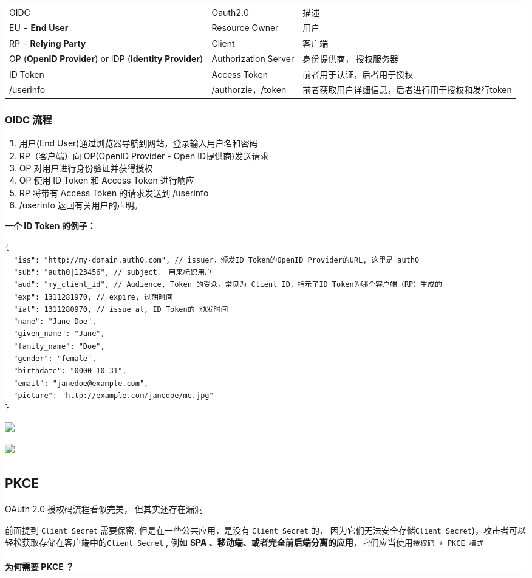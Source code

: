 |   |   |   |
|---|---|---|
|OIDC|Oauth2.0|描述|
|EU - **End User**|Resource Owner|用户|
|RP - **Relying Party**|Client|客户端|
|OP (**OpenID Provider**) or IDP (**Identity Provider**)|Authorization Server|身份提供商， 授权服务器|
|ID Token|Access Token|前者用于认证，后者用于授权|
|/userinfo|/authorzie，/token|前者获取用户详细信息，后者进行用于授权和发行token|

### OIDC 流程

1. 用户(End User)通过浏览器导航到网站，登录输入用户名和密码
2. RP（客户端）向 OP(OpenID Provider - Open ID提供商)发送请求
3. OP 对用户进行身份验证并获得授权
4. OP 使用 ID Token 和 Access Token 进行响应
5. RP 将带有 Access Token 的请求发送到 /userinfo
6. /userinfo 返回有关用户的声明。

**一个 ID Token 的例子：**

```
{
  "iss": "http://my-domain.auth0.com", // issuer，颁发ID Token的OpenID Provider的URL, 这里是 auth0
  "sub": "auth0|123456", // subject， 用来标识用户
  "aud": "my_client_id", // Audience, Token 的受众，常见为 Client ID，指示了ID Token为哪个客户端（RP）生成的 
  "exp": 1311281970, // expire, 过期时间
  "iat": 1311280970, // issue at, ID Token的 颁发时间
  "name": "Jane Doe", 
  "given_name": "Jane",
  "family_name": "Doe",
  "gender": "female",
  "birthdate": "0000-10-31",
  "email": "janedoe@example.com",
  "picture": "http://example.com/janedoe/me.jpg"
}
```

![](https://cdn.nlark.com/yuque/0/2023/png/25855336/1695641221356-fca8d78d-f2b3-4cbe-8fff-f93e0ca43f5b.png)

![](https://p3-juejin.byteimg.com/tos-cn-i-k3u1fbpfcp/f8be18440dcc4ef093bc3f563bb3a12e~tplv-k3u1fbpfcp-jj-mark:0:0:0:0:q75.image#?w=623&h=531&s=93501&e=png&b=fefefe)

## PKCE

OAuth 2.0 授权码流程看似完美， 但其实还存在漏洞

前面提到 `Client Secret` 需要保密, 但是在一些公共应用，是没有 `Client Secret` 的， 因为它们无法安全存储`Client Secret`)，攻击者可以轻松获取存储在客户端中的`Client Secret` , 例如 **SPA 、移动端、或者完全前后端分离的应用**，它们应当使用`授权码 + PKCE 模式`

#### 为何需要 PKCE ？
